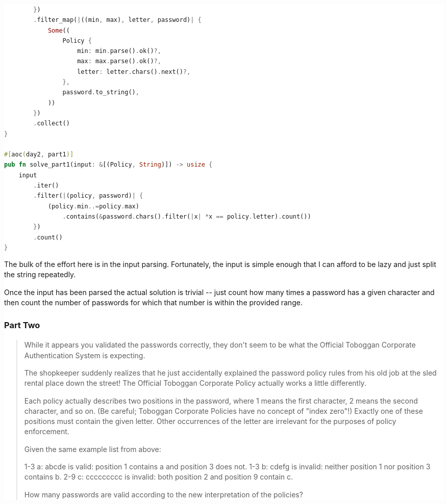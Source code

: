 ```rust
        })
        .filter_map(|((min, max), letter, password)| {
            Some((
                Policy {
                    min: min.parse().ok()?,
                    max: max.parse().ok()?,
                    letter: letter.chars().next()?,
                },
                password.to_string(),
            ))
        })
        .collect()
}

#[aoc(day2, part1)]
pub fn solve_part1(input: &[(Policy, String)]) -> usize {
    input
        .iter()
        .filter(|(policy, password)| {
            (policy.min..=policy.max)
                .contains(&password.chars().filter(|x| *x == policy.letter).count())
        })
        .count()
}
```

The bulk of the effort here is in the input parsing.  Fortunately, the input is simple enough that I can afford to be lazy and just split the string repeatedly.  

Once the input has been parsed the actual solution is trivial -- just count how many times a password has a given character and then count the number of passwords for which that number is within the provided range. 

### Part Two

>While it appears you validated the passwords correctly, they don't seem to be what the Official Toboggan Corporate Authentication System is expecting.
>
>The shopkeeper suddenly realizes that he just accidentally explained the password policy rules from his old job at the sled rental place down the street! The Official Toboggan Corporate Policy actually works a little differently.
>
>Each policy actually describes two positions in the password, where 1 means the first character, 2 means the second character, and so on. (Be careful; Toboggan Corporate Policies have no concept of "index zero"!) Exactly one of these positions must contain the given letter. Other occurrences of the letter are irrelevant for the purposes of policy enforcement.
>
>Given the same example list from above:
>
>    1-3 a: abcde is valid: position 1 contains a and position 3 does not.
>    1-3 b: cdefg is invalid: neither position 1 nor position 3 contains b.
>    2-9 c: ccccccccc is invalid: both position 2 and position 9 contain c.
>
>How many passwords are valid according to the new interpretation of the policies?
